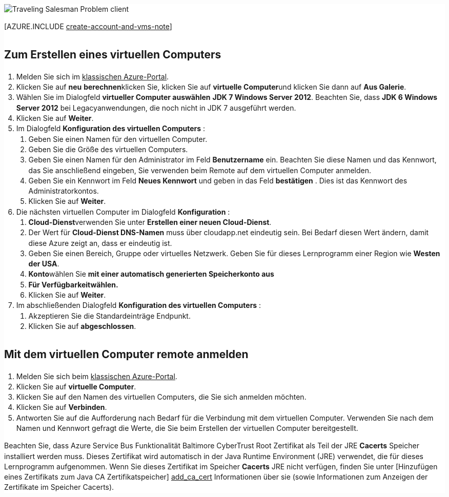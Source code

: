 ![Traveling Salesman Problem client][client_output]

[AZURE.INCLUDE [create-account-and-vms-note](../../includes/create-account-and-vms-note.md)]

## <a name="to-create-a-virtual-machine"></a>Zum Erstellen eines virtuellen Computers

1. Melden Sie sich im [klassischen Azure-Portal](https://manage.windowsazure.com).
2. Klicken Sie auf **neu** **berechnen**klicken Sie, klicken Sie auf **virtuelle Computer**und klicken Sie dann auf **Aus Galerie**.
3. Wählen Sie im Dialogfeld **virtueller Computer auswählen** **JDK 7 Windows Server 2012**.
Beachten Sie, dass **JDK 6 Windows Server 2012** bei Legacyanwendungen, die noch nicht in JDK 7 ausgeführt werden.
4. Klicken Sie auf **Weiter**.
4. Im Dialogfeld **Konfiguration des virtuellen Computers** :
    1. Geben Sie einen Namen für den virtuellen Computer.
    2. Geben Sie die Größe des virtuellen Computers.
    3. Geben Sie einen Namen für den Administrator im Feld **Benutzername** ein. Beachten Sie diese Namen und das Kennwort, das Sie anschließend eingeben, Sie verwenden beim Remote auf dem virtuellen Computer anmelden.
    4. Geben Sie ein Kennwort im Feld **Neues Kennwort** und geben in das Feld **bestätigen** . Dies ist das Kennwort des Administratorkontos.
    5. Klicken Sie auf **Weiter**.
5. Die nächsten virtuellen Computer im Dialogfeld **Konfiguration** :
    1. **Cloud-Dienst**verwenden Sie unter **Erstellen einer neuen Cloud-Dienst**.
    2. Der Wert für **Cloud-Dienst DNS-Namen** muss über cloudapp.net eindeutig sein. Bei Bedarf diesen Wert ändern, damit diese Azure zeigt an, dass er eindeutig ist.
    2. Geben Sie einen Bereich, Gruppe oder virtuelles Netzwerk. Geben Sie für dieses Lernprogramm einer Region wie **Westen der USA**.
    2. **Konto**wählen Sie **mit einer automatisch generierten Speicherkonto aus**
    3. **Für **Verfügbarkeit**wählen.**
    4. Klicken Sie auf **Weiter**.
5. Im abschließenden Dialogfeld **Konfiguration des virtuellen Computers** :
    1. Akzeptieren Sie die Standardeinträge Endpunkt.
    2. Klicken Sie auf **abgeschlossen**.

## <a name="to-remotely-log-in-to-your-virtual-machine"></a>Mit dem virtuellen Computer remote anmelden

1. Melden Sie sich beim [klassischen Azure-Portal](https://manage.windowsazure.com).
2. Klicken Sie auf **virtuelle Computer**.
3. Klicken Sie auf den Namen des virtuellen Computers, die Sie sich anmelden möchten.
4. Klicken Sie auf **Verbinden**.
5. Antworten Sie auf die Aufforderung nach Bedarf für die Verbindung mit dem virtuellen Computer. Verwenden Sie nach dem Namen und Kennwort gefragt die Werte, die Sie beim Erstellen der virtuellen Computer bereitgestellt.

Beachten Sie, dass Azure Service Bus Funktionalität Baltimore CyberTrust Root Zertifikat als Teil der JRE **Cacerts** Speicher installiert werden muss. Dieses Zertifikat wird automatisch in der Java Runtime Environment (JRE) verwendet, die für dieses Lernprogramm aufgenommen. Wenn Sie dieses Zertifikat im Speicher **Cacerts** JRE nicht verfügen, finden Sie unter [Hinzufügen eines Zertifikats zum Java CA Zertifikatspeicher] [ add_ca_cert] Informationen über sie (sowie Informationen zum Anzeigen der Zertifikate im Speicher Cacerts).


[solver_output]: ./media/virtual-machines-windows-classic-java-run-compute-intensive-task/WA_JavaTSPSolver.png
[client_output]: ./media/virtual-machines-windows-classic-java-run-compute-intensive-task/WA_JavaTSPClient.png
[svc_bus_node]: ./media/virtual-machines-windows-classic-java-run-compute-intensive-task/SvcBusQueues_02_SvcBusNode.jpg
[create_namespace]: ./media/virtual-machines-windows-classic-java-run-compute-intensive-task/SvcBusQueues_03_CreateNewSvcNamespace.jpg
[avail_namespaces]: ./media/virtual-machines-windows-classic-java-run-compute-intensive-task/SvcBusQueues_04_SvcBusNode_AvailNamespaces.jpg
[namespace_list]: ./media/virtual-machines-windows-classic-java-run-compute-intensive-task/SvcBusQueues_05_NamespaceList.jpg
[properties_pane]: ./media/virtual-machines-windows-classic-java-run-compute-intensive-task/SvcBusQueues_06_PropertiesPane.jpg
[default_key]: ./media/virtual-machines-windows-classic-java-run-compute-intensive-task/SvcBusQueues_07_DefaultKey.jpg
[add_ca_cert]: ../java-add-certificate-ca-store.md